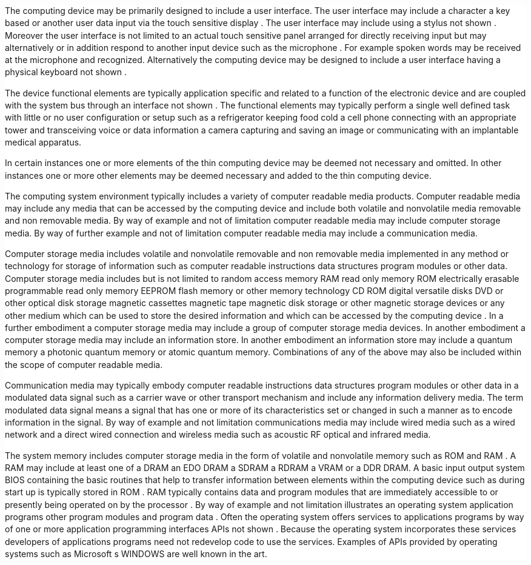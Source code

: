The computing device may be primarily designed to include a user interface. The user interface may include a character a key based or another user data input via the touch sensitive display . The user interface may include using a stylus not shown . Moreover the user interface is not limited to an actual touch sensitive panel arranged for directly receiving input but may alternatively or in addition respond to another input device such as the microphone . For example spoken words may be received at the microphone and recognized. Alternatively the computing device may be designed to include a user interface having a physical keyboard not shown .

The device functional elements are typically application specific and related to a function of the electronic device and are coupled with the system bus through an interface not shown . The functional elements may typically perform a single well defined task with little or no user configuration or setup such as a refrigerator keeping food cold a cell phone connecting with an appropriate tower and transceiving voice or data information a camera capturing and saving an image or communicating with an implantable medical apparatus.

In certain instances one or more elements of the thin computing device may be deemed not necessary and omitted. In other instances one or more other elements may be deemed necessary and added to the thin computing device.

The computing system environment typically includes a variety of computer readable media products. Computer readable media may include any media that can be accessed by the computing device and include both volatile and nonvolatile media removable and non removable media. By way of example and not of limitation computer readable media may include computer storage media. By way of further example and not of limitation computer readable media may include a communication media.

Computer storage media includes volatile and nonvolatile removable and non removable media implemented in any method or technology for storage of information such as computer readable instructions data structures program modules or other data. Computer storage media includes but is not limited to random access memory RAM read only memory ROM electrically erasable programmable read only memory EEPROM flash memory or other memory technology CD ROM digital versatile disks DVD or other optical disk storage magnetic cassettes magnetic tape magnetic disk storage or other magnetic storage devices or any other medium which can be used to store the desired information and which can be accessed by the computing device . In a further embodiment a computer storage media may include a group of computer storage media devices. In another embodiment a computer storage media may include an information store. In another embodiment an information store may include a quantum memory a photonic quantum memory or atomic quantum memory. Combinations of any of the above may also be included within the scope of computer readable media.

Communication media may typically embody computer readable instructions data structures program modules or other data in a modulated data signal such as a carrier wave or other transport mechanism and include any information delivery media. The term modulated data signal means a signal that has one or more of its characteristics set or changed in such a manner as to encode information in the signal. By way of example and not limitation communications media may include wired media such as a wired network and a direct wired connection and wireless media such as acoustic RF optical and infrared media.

The system memory includes computer storage media in the form of volatile and nonvolatile memory such as ROM and RAM . A RAM may include at least one of a DRAM an EDO DRAM a SDRAM a RDRAM a VRAM or a DDR DRAM. A basic input output system BIOS containing the basic routines that help to transfer information between elements within the computing device such as during start up is typically stored in ROM . RAM typically contains data and program modules that are immediately accessible to or presently being operated on by the processor . By way of example and not limitation illustrates an operating system application programs other program modules and program data . Often the operating system offers services to applications programs by way of one or more application programming interfaces APIs not shown . Because the operating system incorporates these services developers of applications programs need not redevelop code to use the services. Examples of APIs provided by operating systems such as Microsoft s WINDOWS are well known in the art.
